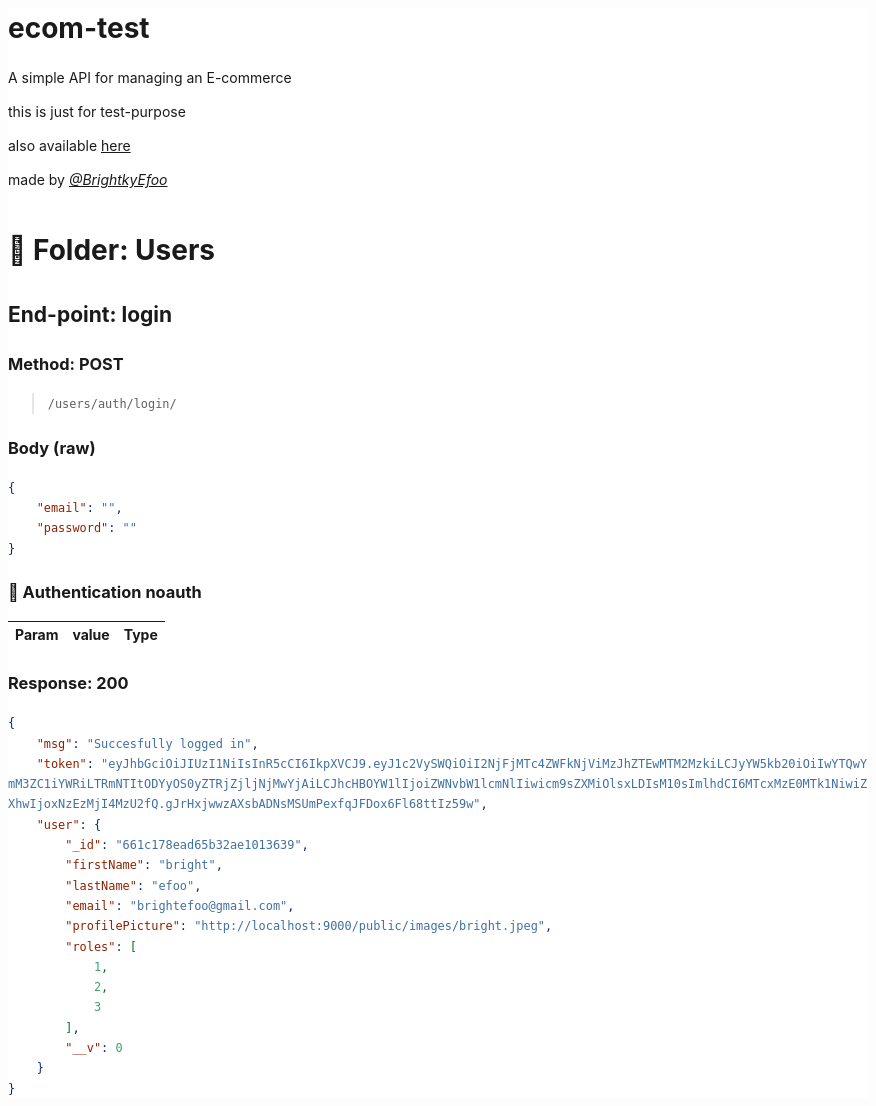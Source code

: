 # ecom-test

A simple API for managing an E-commerce

this is just for test-purpose

also available [here](https://documenter.getpostman.com/view/22207689/2sA3Bj7thh)

made by [<i>@BrightkyEfoo</i>](https://github.com/BrightkyEfoo)

# 📁 Folder: Users

## End-point: login

### Method: POST

> ```
>/users/auth/login/
>```

### Body (**raw**)

```json
{
    "email": "",
    "password": ""
}
```

### 🔑 Authentication noauth

| Param | value | Type |
|-------|-------|------|

### Response: 200

```json
{
    "msg": "Succesfully logged in",
    "token": "eyJhbGciOiJIUzI1NiIsInR5cCI6IkpXVCJ9.eyJ1c2VySWQiOiI2NjFjMTc4ZWFkNjViMzJhZTEwMTM2MzkiLCJyYW5kb20iOiIwYTQwYmM3ZC1iYWRiLTRmNTItODYyOS0yZTRjZjljNjMwYjAiLCJhcHBOYW1lIjoiZWNvbW1lcmNlIiwicm9sZXMiOlsxLDIsM10sImlhdCI6MTcxMzE0MTk1NiwiZXhwIjoxNzEzMjI4MzU2fQ.gJrHxjwwzAXsbADNsMSUmPexfqJFDox6Fl68ttIz59w",
    "user": {
        "_id": "661c178ead65b32ae1013639",
        "firstName": "bright",
        "lastName": "efoo",
        "email": "brightefoo@gmail.com",
        "profilePicture": "http://localhost:9000/public/images/bright.jpeg",
        "roles": [
            1,
            2,
            3
        ],
        "__v": 0
    }
}
```
